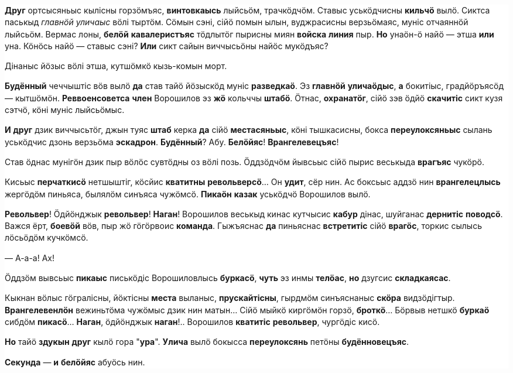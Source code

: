 **Друг** ортсысяньыс кылісны горзӧмъяс, **винтовкаысь** лыйсьӧм, трачкӧдчӧм.
Ставыс уськӧдчисны **кильчӧ** вылӧ.
Сиктса паськыд *главнӧй* *уличаыс* вӧлі тыртӧм.
Сӧмын сэні, сійӧ помын ылын, вуджрасисны верзьӧмаяс, муніс отчаяннӧй лыйсьӧм.
Вермас лоны, **белӧй** **кавалеристъяс** тӧдлытӧг пырисны миян **войска** **линия** пыр.
**Но** унаӧн-ӧ найӧ — этша **или** уна.
Кӧнӧсь найӧ — ставыс сэні?
**Или** сикт сайын виччысьӧны найӧс мукӧдъяс?

Дінаныс йӧзыс вӧлі этша, кутшӧмкӧ кызь-комын морт.

**Будённый** чеччыштіс вӧв вылӧ **да** став тайӧ йӧзыскӧд муніс **разведкаӧ**.
Эз **главнӧй** **уличаӧдыс**, **а** бокитіыс, градйӧръясӧд — кытшӧмӧн.
**Реввоенсоветса** **член** Ворошилов эз **жӧ** кольччы **штабӧ**.
Ӧтнас, **охранатӧг**, сійӧ зэв ӧдйӧ **скачитіс** сикт кузя сэтчӧ, кӧні муніс лыйсьӧмыс.

**И** **друг** дзик виччысьтӧг, джын туяс **штаб** керка **да** сійӧ **местасяньыс**, кӧні тышкасисны, бокса **переулоксяньыс** сылань уськӧдчис дзонь верзьӧма **эскадрон**.
**Будённый**?
Абу.
**Белӧйяс**!
**Врангелевецъяс**!

Став ӧднас мунігӧн дзик пыр вӧлӧс сувтӧдны оз вӧлі позь.
Ӧддзӧдчӧм йывсьыс сійӧ пырис веськыда **врагъяс** чукӧрӧ.

Кисьыс **перчаткисӧ** нетшыштіг, кӧсйис **кватитны** **револьверсӧ**…
Он **удит**, сёр нин.
Ас боксьыс аддзӧ нин **врангелецлысь** жергӧдӧм пиньяса, былялӧм синъяса чужӧмсӧ.
**Пикаӧн** **казак** уськӧдчӧ Ворошилов вылӧ.

**Револьвер**!
Ӧдйӧнджык **револьвер**!
**Наган**!
Ворошилов веськыд кинас кутчысис **кабур** дінас, шуйганас **дернитіс** **поводсӧ**.
Важся ёрт, **боевӧй** вӧв, пыр жӧ гӧгӧрвоис **команда**.
Гыжъяснас **да** пиньяснас **встретитіс** сійӧ **врагӧс**, торкис сылысь лӧсьӧдӧм кучкӧмсӧ.

— А-а-а! Ах!

Ӧддзӧм вывсьыс **пикаыс** писькӧдіс Ворошиловлысь **буркасӧ**, **чуть** эз инмы **телӧас**, **но** дзугсис **складкаясас**.

Кыкнан вӧлыс гӧгралісны, йӧктісны **места** выланыс, **прускайтісны**, гырдмӧм синъяснаныс **скӧра** видзӧдігтыр.
**Врангелевенлӧн** вежиньтӧма чужӧмыс дзик нин матын…
Сійӧ мыйкӧ киргӧмӧн горзӧ, **броткӧ**…
Бӧрвыв нетшкӧ **буркаӧ** сибдӧм **пикасӧ**…
**Наган**, ӧдйӧнджык **наган**!..
Ворошилов **кватитіс** **револьвер**, чургӧдіс кисӧ.

**Но** тайӧ **здукын** **друг** кылӧ гора "**ура**".
**Улича** вылӧ бокысса **переулоксянь** петӧны **будённовецъяс**.

**Секунда** — **и** **белӧйяс** абуӧсь нин.
